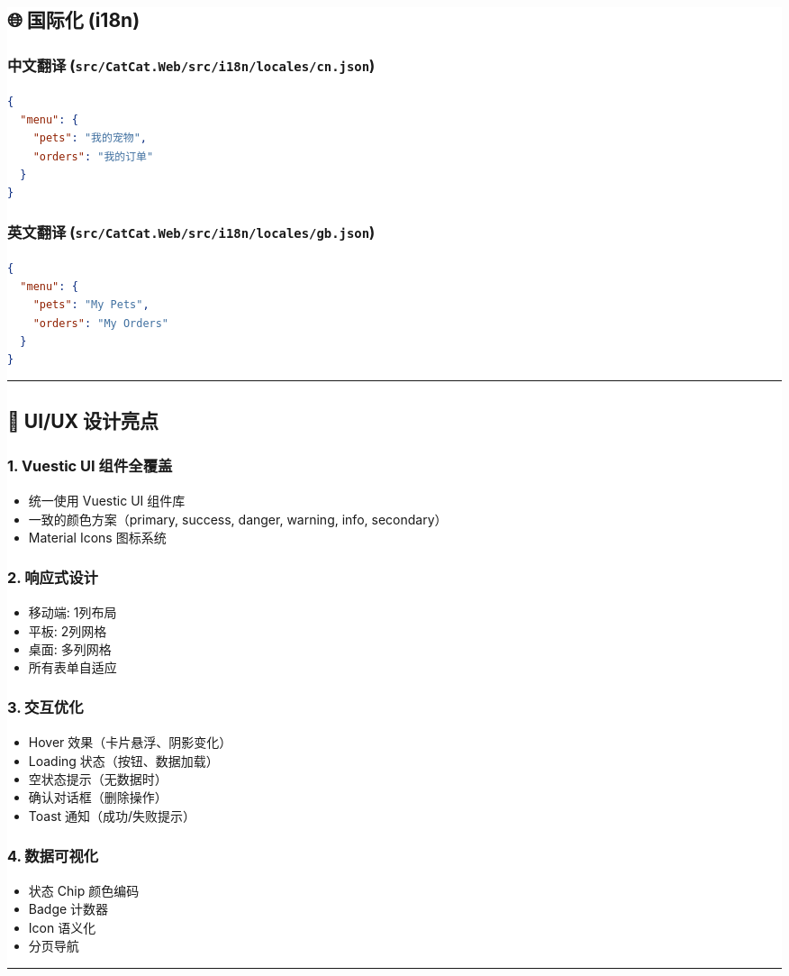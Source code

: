 
## 🌐 国际化 (i18n)

### 中文翻译 (`src/CatCat.Web/src/i18n/locales/cn.json`)
```json
{
  "menu": {
    "pets": "我的宠物",
    "orders": "我的订单"
  }
}
```

### 英文翻译 (`src/CatCat.Web/src/i18n/locales/gb.json`)
```json
{
  "menu": {
    "pets": "My Pets",
    "orders": "My Orders"
  }
}
```

---

## 🎨 UI/UX 设计亮点

### 1. **Vuestic UI 组件全覆盖**
- 统一使用 Vuestic UI 组件库
- 一致的颜色方案（primary, success, danger, warning, info, secondary）
- Material Icons 图标系统

### 2. **响应式设计**
- 移动端: 1列布局
- 平板: 2列网格
- 桌面: 多列网格
- 所有表单自适应

### 3. **交互优化**
- Hover 效果（卡片悬浮、阴影变化）
- Loading 状态（按钮、数据加载）
- 空状态提示（无数据时）
- 确认对话框（删除操作）
- Toast 通知（成功/失败提示）

### 4. **数据可视化**
- 状态 Chip 颜色编码
- Badge 计数器
- Icon 语义化
- 分页导航

---